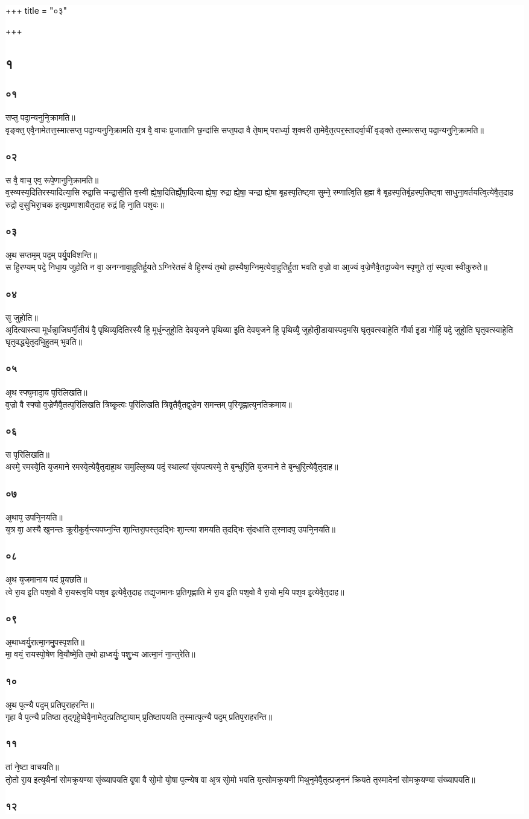 +++
title = "०३"

+++



## १
### ०१
सप्त᳘ पदा᳘न्यनुनि᳘क्रामति॥  
वृङ्क्त᳘ एवै᳘नामेतत्त᳘स्मात्सप्त᳘ पदा᳘न्यनुनि᳘क्रामति य᳘त्र वै᳘ वाचः प्र᳘जातानि छ᳘न्दांसि सप्त᳘पदा वै ते᳘षाम् परार्ध्या᳘ श᳘क्वरी ता᳘मेवै᳘त᳘त्पर᳘स्तादर्वा᳘चीं वृङ्क्ते त᳘स्मात्सप्त᳘ पदा᳘न्यनुनि᳘क्रामति॥  
### ०२
स वै᳘ वाच᳘ एव᳘ रूपे᳘णानुनि᳘क्रामति॥  
व᳘स्व्यस्य᳘दितिरस्यादित्या᳘सि रुद्रा᳘सि चन्द्रा᳘सी᳘ति व᳘स्वी ह्ये᳘षा᳘दितिर्ह्ये᳘षा᳘दित्या ह्ये᳘षा᳘ रुद्रा ह्ये᳘षा᳘ चन्द्रा ह्ये᳘षा बृ᳘हस्प᳘तिष्ट्वा सुम्ने᳘ रम्णात्वि᳘ति ब्र᳘ह्म वै बृ᳘हस्प᳘तिर्बृ᳘हस्प᳘तिष्ट्वा साधुना᳘वर्तयत्वि᳘त्येवै᳘त᳘दाह रुद्रो व᳘सुभिरा᳘चक इत्य᳘प्रणाशायैत᳘दाह रुद्रं हि ना᳘ति पश᳘वः॥  
### ०३
अ᳘थ सप्तम᳘म् पद᳘म् पर्यु᳘पविशन्ति॥  
स हि᳘रण्यम् पदे᳘ निधा᳘य जुहोति न वा᳘ अनग्नावा᳘हुतिर्हूयते ऽग्निरेतसं वै हि᳘रण्यं त᳘थो हास्यैषा᳘ग्निम᳘त्येवा᳘हुतिर्हुता भवति व᳘ज्रो वा आ᳘ज्यं व᳘ज्रेणैवै᳘तदा᳘ज्येन स्पृणुते तां᳘ स्पृत्वा स्वीकुरुते॥  
### ०४
स᳘ जुहोति॥  
अ᳘दित्यास्त्वा मूर्धन्ना᳘जिघर्मी᳘तीयं वै᳘ पृथिव्य᳘दितिरस्यै हि᳘ मूर्ध᳘न्जुहो᳘ति देवय᳘जने पृथिव्या इ᳘ति देवय᳘जने हि᳘ पृथिव्यै᳘ जुहोती᳘डायास्पद᳘मसि घृत᳘वत्स्वाहे᳘ति गौर्वा इ᳘डा गोर्हि᳘ पदे᳘ जुहो᳘ति घृत᳘वत्स्वाहे᳘ति घृत᳘वद्ध्ये᳘त᳘दभि᳘हुतम् भ᳘वति॥  
### ०५
अ᳘थ स्फ्य᳘मादा᳘य प᳘रिलिखति॥  
व᳘ज्रो वै स्फ्यो व᳘ज्रेणैवै᳘तत्प᳘रिलिखति त्रिष्कृ᳘त्वः प᳘रिलिखति त्रिवृ᳘तैवै᳘तद्व᳘ज्रेण समन्तम् प᳘रिगृह्णात्य᳘नतिक्रमाय॥  
### ०६
स प᳘रिलिखति॥  
अस्मे᳘ रमस्वे᳘ति य᳘जमाने रमस्वे᳘त्येवै᳘त᳘दाहा᳘थ समुल्लि᳘ख्य पदं᳘ स्थाल्यां सं᳘वपत्यस्मे᳘ ते ब᳘न्धुरि᳘ति य᳘जमाने ते ब᳘न्धुरि᳘त्येवै᳘त᳘दाह॥  
### ०७
अ᳘थाप᳘ उपनि᳘नयति॥  
य᳘त्र वा᳘ अस्यै ख᳘नन्तः क्रूरीकुर्व᳘न्त्यपघ्न᳘न्ति शा᳘न्तिरा᳘पस्त᳘दद्भिः शा᳘न्त्या शमयति त᳘दद्भिः सं᳘दधाति त᳘स्मादप᳘ उपनि᳘नयति॥  
### ०८
अ᳘थ य᳘जमानाय पदं प्र᳘यछति॥  
त्वे रा᳘य इ᳘ति पश᳘वो वै रा᳘यस्त्व᳘यि पश᳘व इ᳘त्येवै᳘त᳘दाह तद्य᳘जमानः प्र᳘तिगृह्णाति मे रा᳘य इ᳘ति पश᳘वो वै रा᳘यो म᳘यि पश᳘व इ᳘त्येवै᳘त᳘दाह॥  
### ०९
अ᳘थाध्वर्यु᳘रात्मा᳘नमु᳘पस्पृशति॥  
मा᳘ वयं᳘ रायस्पो᳘षेण वि᳘यौष्मे᳘ति त᳘थो हाध्वर्युः᳘ पशु᳘भ्य आत्मा᳘नं ना᳘न्त᳘रेति॥  
### १०
अ᳘थ प᳘त्न्यै पद᳘म् प्रतिप᳘राहरन्ति॥  
गृहा वै प᳘त्न्यै प्रतिष्ठा त᳘द्गृहे᳘ष्वेवै᳘नामेत᳘त्प्रतिष्टा᳘याम् प्र᳘तिष्ठापयति त᳘स्मात्प᳘त्न्यै पद᳘म् प्रतिप᳘राहरन्ति॥  
### ११
तां ने᳘ष्टा वाचयति॥  
तो᳘तो रा᳘य इत्य᳘थैनां सोमक्र᳘यण्या सं᳘ख्यापयति वृ᳘षा वै सो᳘मो यो᳘षा प᳘त्न्येष वा अ᳘त्र सो᳘मो भवति य᳘त्सोमक्र᳘यणी मिथुन᳘मेवै᳘त᳘त्प्रज᳘ननं क्रियते त᳘स्मादेनां सोमक्र᳘यण्या संख्यापयति॥  
### १२